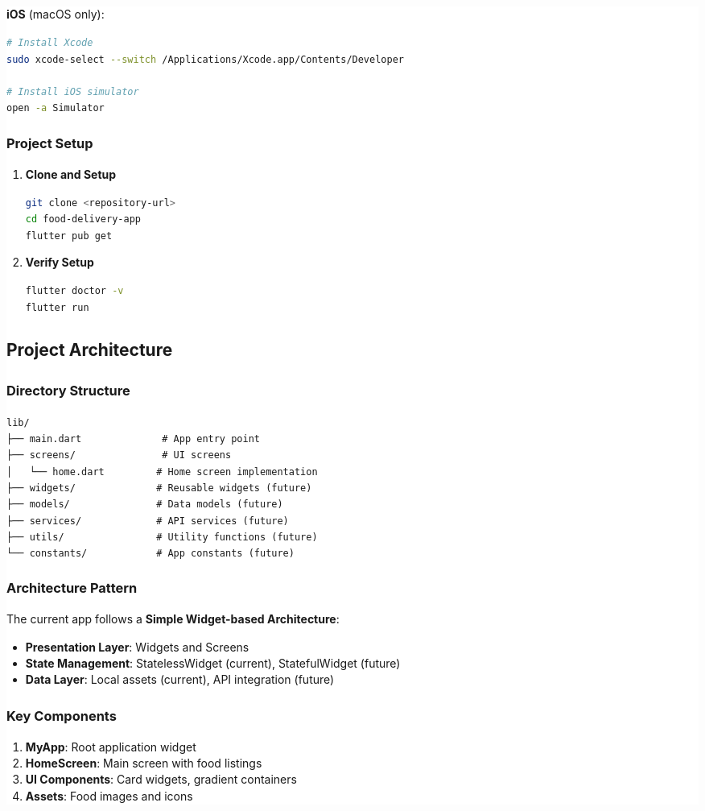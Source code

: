    **iOS** (macOS only):
   ```bash
   # Install Xcode
   sudo xcode-select --switch /Applications/Xcode.app/Contents/Developer
   
   # Install iOS simulator
   open -a Simulator
   ```

### Project Setup

1. **Clone and Setup**
   ```bash
   git clone <repository-url>
   cd food-delivery-app
   flutter pub get
   ```

2. **Verify Setup**
   ```bash
   flutter doctor -v
   flutter run
   ```

## Project Architecture

### Directory Structure

```
lib/
├── main.dart              # App entry point
├── screens/               # UI screens
│   └── home.dart         # Home screen implementation
├── widgets/              # Reusable widgets (future)
├── models/               # Data models (future)
├── services/             # API services (future)
├── utils/                # Utility functions (future)
└── constants/            # App constants (future)
```

### Architecture Pattern

The current app follows a **Simple Widget-based Architecture**:
- **Presentation Layer**: Widgets and Screens
- **State Management**: StatelessWidget (current), StatefulWidget (future)
- **Data Layer**: Local assets (current), API integration (future)

### Key Components

1. **MyApp**: Root application widget
2. **HomeScreen**: Main screen with food listings
3. **UI Components**: Card widgets, gradient containers
4. **Assets**: Food images and icons
